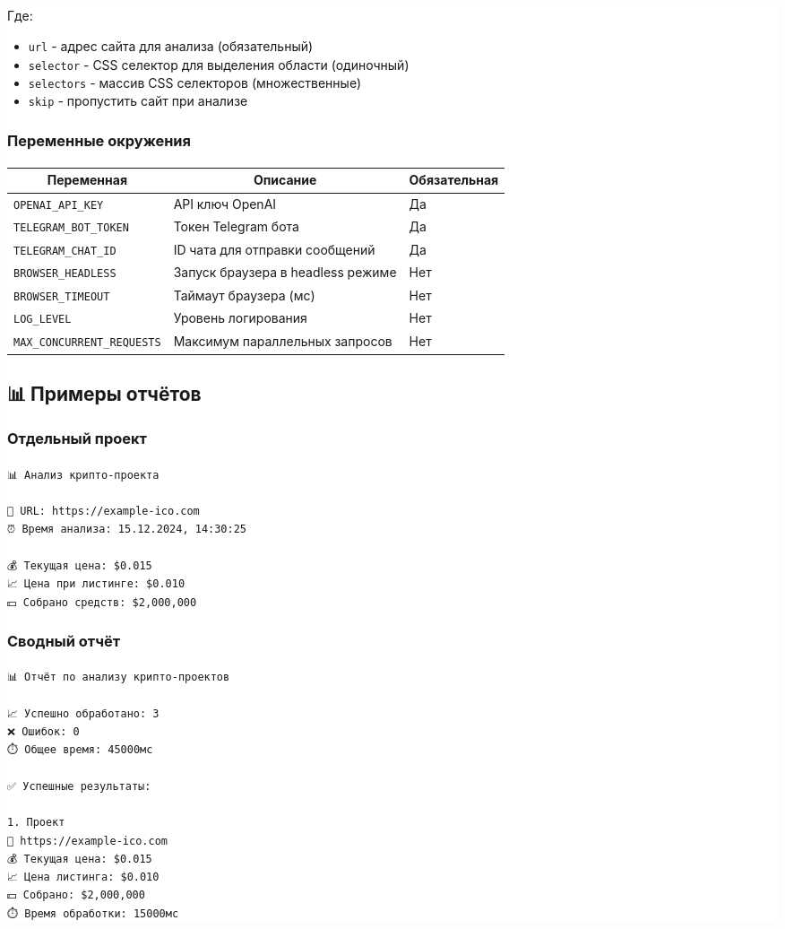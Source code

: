 Где:
- `url` - адрес сайта для анализа (обязательный)
- `selector` - CSS селектор для выделения области (одиночный)
- `selectors` - массив CSS селекторов (множественные)
- `skip` - пропустить сайт при анализе

### Переменные окружения

| Переменная | Описание | Обязательная |
|------------|----------|--------------|
| `OPENAI_API_KEY` | API ключ OpenAI | Да |
| `TELEGRAM_BOT_TOKEN` | Токен Telegram бота | Да |
| `TELEGRAM_CHAT_ID` | ID чата для отправки сообщений | Да |
| `BROWSER_HEADLESS` | Запуск браузера в headless режиме | Нет |
| `BROWSER_TIMEOUT` | Таймаут браузера (мс) | Нет |
| `LOG_LEVEL` | Уровень логирования | Нет |
| `MAX_CONCURRENT_REQUESTS` | Максимум параллельных запросов | Нет |

## 📊 Примеры отчётов

### Отдельный проект
```
📊 Анализ крипто-проекта

🔗 URL: https://example-ico.com
⏰ Время анализа: 15.12.2024, 14:30:25

💰 Текущая цена: $0.015
📈 Цена при листинге: $0.010
💵 Собрано средств: $2,000,000
```

### Сводный отчёт
```
📊 Отчёт по анализу крипто-проектов

📈 Успешно обработано: 3
❌ Ошибок: 0
⏱️ Общее время: 45000мс

✅ Успешные результаты:

1. Проект
🔗 https://example-ico.com
💰 Текущая цена: $0.015
📈 Цена листинга: $0.010
💵 Собрано: $2,000,000
⏱️ Время обработки: 15000мс
```
